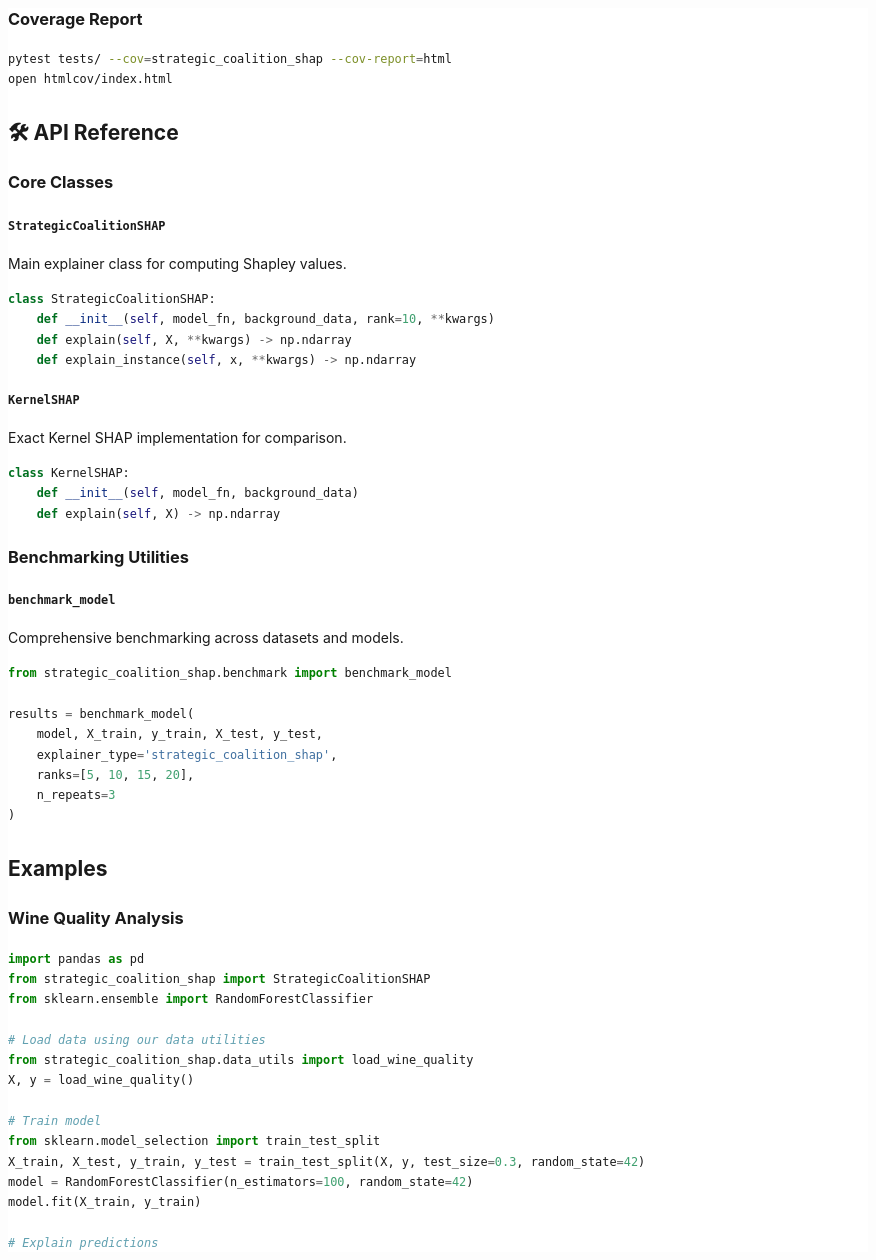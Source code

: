 ### Coverage Report
```bash
pytest tests/ --cov=strategic_coalition_shap --cov-report=html
open htmlcov/index.html
```

## 🛠️ API Reference

### Core Classes

#### `StrategicCoalitionSHAP`
Main explainer class for computing Shapley values.

```python
class StrategicCoalitionSHAP:
    def __init__(self, model_fn, background_data, rank=10, **kwargs)
    def explain(self, X, **kwargs) -> np.ndarray
    def explain_instance(self, x, **kwargs) -> np.ndarray
```

#### `KernelSHAP`
Exact Kernel SHAP implementation for comparison.

```python
class KernelSHAP:
    def __init__(self, model_fn, background_data)
    def explain(self, X) -> np.ndarray
```

### Benchmarking Utilities

#### `benchmark_model`
Comprehensive benchmarking across datasets and models.

```python
from strategic_coalition_shap.benchmark import benchmark_model

results = benchmark_model(
    model, X_train, y_train, X_test, y_test,
    explainer_type='strategic_coalition_shap',
    ranks=[5, 10, 15, 20],
    n_repeats=3
)
```

## Examples

### Wine Quality Analysis
```python
import pandas as pd
from strategic_coalition_shap import StrategicCoalitionSHAP
from sklearn.ensemble import RandomForestClassifier

# Load data using our data utilities
from strategic_coalition_shap.data_utils import load_wine_quality
X, y = load_wine_quality()

# Train model
from sklearn.model_selection import train_test_split
X_train, X_test, y_train, y_test = train_test_split(X, y, test_size=0.3, random_state=42)
model = RandomForestClassifier(n_estimators=100, random_state=42)
model.fit(X_train, y_train)

# Explain predictions
```